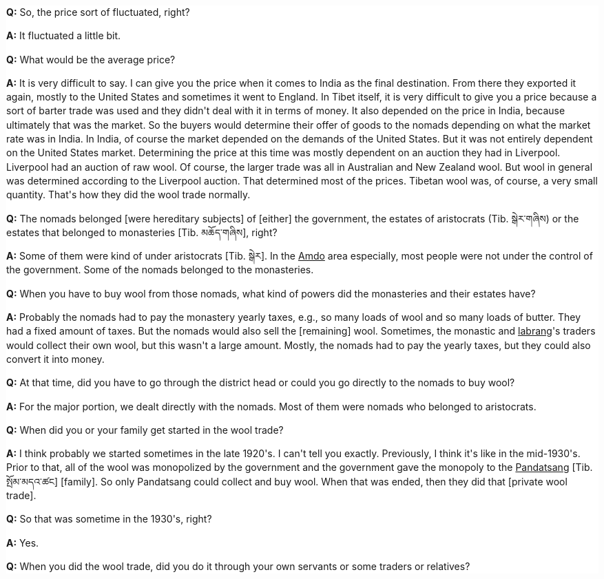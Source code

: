 **Q:**  So, the price sort of fluctuated, right?   

**A:**  It fluctuated a little bit.   

**Q:**  What would be the average price?   

**A:**  It is very difficult to say. I can give you the price when it comes to India as the final destination. From there they exported it again, mostly to the United States and sometimes it went to England. In Tibet itself, it is very difficult to give you a price because a sort of barter trade was used and they didn't deal with it in terms of money. It also depended on the price in India, because ultimately that was the market. So the buyers would determine their offer of goods to the nomads depending on what the market rate was in India. In India, of course the market depended on the demands of the United States. But it was not entirely dependent on the United States market. Determining the price at this time was mostly dependent on an auction they had in Liverpool. Liverpool had an auction of raw wool. Of course, the larger trade was all in Australian and New Zealand wool. But wool in general was determined according to the Liverpool auction. That determined most of the prices. Tibetan wool was, of course, a very small quantity. That's how they did the wool trade normally.   

**Q:**  The nomads belonged [were hereditary subjects] of [either] the government, the estates of aristocrats (Tib. སྒེར་གཞིས) or the estates that belonged to monasteries [Tib. མཆོད་གཞིས], right?   

**A:**  Some of them were kind of under aristocrats [Tib. སྒེར]. In the <a href="#" data-tooltip="[tib. ཨ་མདོ]** One of the three main Tibetan sub-ethnic areas. It is located in the northeast of the Tibetan Plateau mostly in today&#x27;s Qinghai Province. A person from Amdo is called an Amdowa.">Amdo</a> area especially, most people were not under the control of the government. Some of the nomads belonged to the monasteries.   

**Q:**  When you have to buy wool from those nomads, what kind of powers did the monasteries and their estates have?   

**A:**  Probably the nomads had to pay the monastery yearly taxes, e.g., so many loads of wool and so many loads of butter. They had a fixed amount of taxes. But the nomads would also sell the [remaining] wool. Sometimes, the monastic and <a href="#" data-tooltip="[tib. བླ་བྲང]** 1. The property/wealth owning corporate entity of an incarnate lama. 2. The property/wealth owning corporate entity of the Panchen Lama.">labrang</a>'s traders would collect their own wool, but this wasn't a large amount. Mostly, the nomads had to pay the yearly taxes, but they could also convert it into money.   

**Q:**  At that time, did you have to go through the district head or could you go directly to the nomads to buy wool?   

**A:**  For the major portion, we dealt directly with the nomads. Most of them were nomads who belonged to aristocrats.   

**Q:**  When did you or your family get started in the wool trade?   

**A:**  I think probably we started sometimes in the late 1920's. I can't tell you exactly. Previously, I think it's like in the mid-1930's. Prior to that, all of the wool was monopolized by the government and the government gave the monopoly to the <a href="#" data-tooltip="[tib. སྤོམ་མདའ་ཚང]** A name of a Khamba trading family that became Tibetan government lay officials.">Pandatsang</a> [Tib. སྤོམ་མདའ་ཚང] [family]. So only Pandatsang could collect and buy wool. When that was ended, then they did that [private wool trade].   

**Q:**  So that was sometime in the 1930's, right?   

**A:**  Yes.   

**Q:**  When you did the wool trade, did you do it through your own servants or some traders or relatives?   
